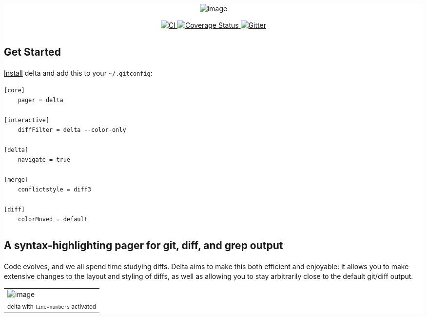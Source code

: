 <p align="center">
  <img width=400px src="https://user-images.githubusercontent.com/52205/147996902-9829bd3f-cd33-466e-833e-49a6f3ebd623.png" alt="image" />
</p>
<p align="center">
  <a href="https://github.com/dandavison/delta/actions">
    <img src="https://github.com/dandavison/delta/workflows/Continuous%20Integration/badge.svg" alt="CI">
  </a>
  <a href="https://coveralls.io/github/dandavison/delta?branch=master">
    <img src="https://coveralls.io/repos/github/dandavison/delta/badge.svg?branch=master" alt="Coverage Status">
  </a>
  <a href="https://gitter.im/dandavison-delta/community?utm_source=badge&amp;utm_medium=badge&amp;utm_campaign=pr-badge">
    <img src="https://badges.gitter.im/dandavison-delta/community.svg" alt="Gitter">
  </a>
</p>

## Get Started

[Install](#installation) delta and add this to your `~/.gitconfig`:

```gitconfig
[core]
    pager = delta

[interactive]
    diffFilter = delta --color-only

[delta]
    navigate = true

[merge]
    conflictstyle = diff3

[diff]
    colorMoved = default

```

## A syntax-highlighting pager for git, diff, and grep output

Code evolves, and we all spend time studying diffs. Delta aims to make this both efficient and enjoyable: it allows you to make extensive changes to the layout and styling of diffs, as well as allowing you to stay arbitrarily close to the default git/diff output.

<table>
  <tr>
    <td>
      <img width=400px src="https://user-images.githubusercontent.com/52205/86275526-76792100-bba1-11ea-9e78-6be9baa80b29.png" alt="image" />
      <br>
      <sub>delta with <code>line-numbers</code> activated</sub>
    </td>
  </tr>
</table>


[diff-so-fancy]: https://github.com/so-fancy/diff-so-fancy
[diff-highlight]: https://github.com/git/git/tree/master/contrib/diff-highlight